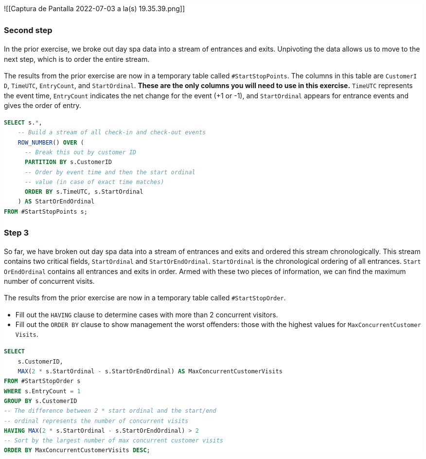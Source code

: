 ![[Captura de Pantalla 2022-07-03 a la(s) 19.35.39.png]]

### Second step

In the prior exercise, we broke out day spa data into a stream of entrances and exits. Unpivoting the data allows us to move to the next step, which is to order the entire stream.

The results from the prior exercise are now in a temporary table called `#StartStopPoints`. The columns in this table are `CustomerID`, `TimeUTC`, `EntryCount`, and `StartOrdinal`. **These are the only columns you will need to use in this exercise.** `TimeUTC` represents the event time, `EntryCount` indicates the net change for the event (+1 or -1), and `StartOrdinal` appears for entrance events and gives the order of entry.

```sql
SELECT s.*,
    -- Build a stream of all check-in and check-out events
	ROW_NUMBER() OVER (
      -- Break this out by customer ID
      PARTITION BY s.CustomerID
      -- Order by event time and then the start ordinal
      -- value (in case of exact time matches)
      ORDER BY s.TimeUTC, s.StartOrdinal
    ) AS StartOrEndOrdinal
FROM #StartStopPoints s;
```

### Step 3

So far, we have broken out day spa data into a stream of entrances and exits and ordered this stream chronologically. This stream contains two critical fields, `StartOrdinal` and `StartOrEndOrdinal`. `StartOrdinal` is the chronological ordering of all entrances. `StartOrEndOrdinal` contains all entrances and exits in order. Armed with these two pieces of information, we can find the maximum number of concurrent visits.

The results from the prior exercise are now in a temporary table called `#StartStopOrder`.

-   Fill out the `HAVING` clause to determine cases with more than 2 concurrent visitors.
-   Fill out the `ORDER BY` clause to show management the worst offenders: those with the highest values for `MaxConcurrentCustomerVisits`.

```sql
SELECT
	s.CustomerID,
	MAX(2 * s.StartOrdinal - s.StartOrEndOrdinal) AS MaxConcurrentCustomerVisits
FROM #StartStopOrder s
WHERE s.EntryCount = 1
GROUP BY s.CustomerID
-- The difference between 2 * start ordinal and the start/end
-- ordinal represents the number of concurrent visits
HAVING MAX(2 * s.StartOrdinal - s.StartOrEndOrdinal) > 2
-- Sort by the largest number of max concurrent customer visits
ORDER BY MaxConcurrentCustomerVisits DESC;
```

